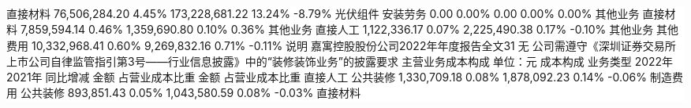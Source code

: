 直接材料
76,506,284.20
4.45%
173,228,681.22
13.24%
-8.79%
光伏组件
安装劳务
0.00
0.00%
0.00
0.00%
0.00%
其他业务
直接材料
7,859,594.14
0.46%
1,359,690.80
0.10%
0.36%
其他业务
直接人工
1,122,336.17
0.07%
2,225,490.38
0.17%
-0.10%
其他业务
其他费用
10,332,968.41
0.60%
9,269,832.16
0.71%
-0.11%
说明
嘉寓控股股份公司2022年年度报告全文31
无
公司需遵守《深圳证券交易所上市公司自律监管指引第3号——行业信息披露》中的“装修装饰业务”的披露要求
主营业务成本构成
单位：元
成本构成
业务类型
2022年
2021年
同比增减
金额
占营业成本比重
金额
占营业成本比重
直接人工
公共装修
1,330,709.18
0.08%
1,878,092.23
0.14%
-0.06%
制造费用
公共装修
893,851.43
0.05%
1,043,580.59
0.08%
-0.03%
直接材料